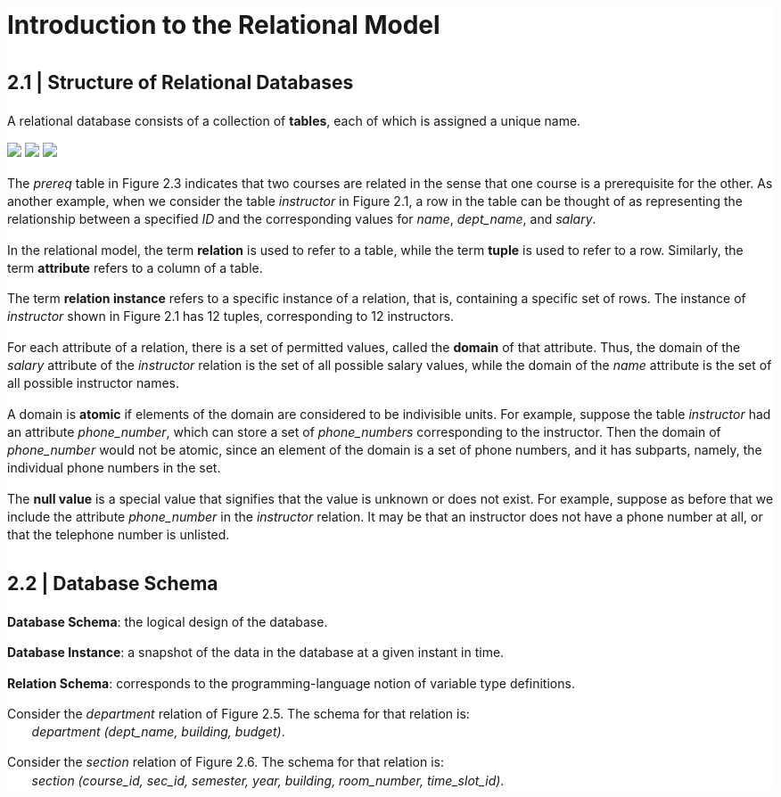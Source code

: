 # Introduction to the Relational Model
## 2.1 | Structure of Relational Databases

A relational database consists of a collection of **tables**, each of which is assigned a
unique name.

![](https://github.com/stinsan/CS-4513-Database-Management-Systems/blob/master/Screenshots/databases-23.png)
![](https://github.com/stinsan/CS-4513-Database-Management-Systems/blob/master/Screenshots/databases-24.png)
![](https://github.com/stinsan/CS-4513-Database-Management-Systems/blob/master/Screenshots/databases-25.png)

The _prereq_ table in Figure 2.3 indicates that two courses are related in the sense
that one course is a prerequisite for the other. As another example, when we consider
the table _instructor_ in Figure 2.1, a row in the table can be thought of as representing the relationship between a specified _ID_ and 
the corresponding values for _name_, _dept_name_, and _salary_.

In the relational model, the term **relation** is used to refer to a table, while the
term **tuple** is used to refer to a row. Similarly, the term **attribute** refers to a column of a
table.

The term **relation instance** refers to a specific instance of a relation, that
is, containing a specific set of rows. The instance of _instructor_ shown in Figure 2.1 has
12 tuples, corresponding to 12 instructors.

For each attribute of a relation, there is a set of permitted values, called the **domain**
of that attribute. Thus, the domain of the _salary_ attribute of the _instructor_ relation is
the set of all possible salary values, while the domain of the _name_ attribute is the set of
all possible instructor names.

A domain is **atomic** if elements of the domain are considered to be indivisible units.
For example, suppose the table _instructor_ had an attribute _phone_number_, which can
store a set of _phone_numbers_ corresponding to the instructor. Then the domain of
_phone_number_ would not be atomic, since an element of the domain is a set of phone
numbers, and it has subparts, namely, the individual phone numbers in the set.

The **null value** is a special value that signifies that the value is unknown or does not
exist. For example, suppose as before that we include the attribute _phone_number_ in the
_instructor_ relation. It may be that an instructor does not have a phone number at all,
or that the telephone number is unlisted. 

## 2.2 | Database Schema

**Database Schema**: the logical design of the database.

**Database Instance**: a snapshot of the data in the database at a given instant in time.

**Relation Schema**: corresponds to the programming-language notion of variable type definitions.

Consider the _department_ relation of Figure 2.5. The schema for that relation is: <br/>
&nbsp;&nbsp;&nbsp;&nbsp;&nbsp;&nbsp;&nbsp;_department (dept_name, building, budget)_.

Consider the _section_ relation of Figure 2.6. The schema for that relation is:<br/>
&nbsp;&nbsp;&nbsp;&nbsp;&nbsp;&nbsp;&nbsp;_section (course_id, sec_id, semester, year, building, room_number, time_slot_id)_.
